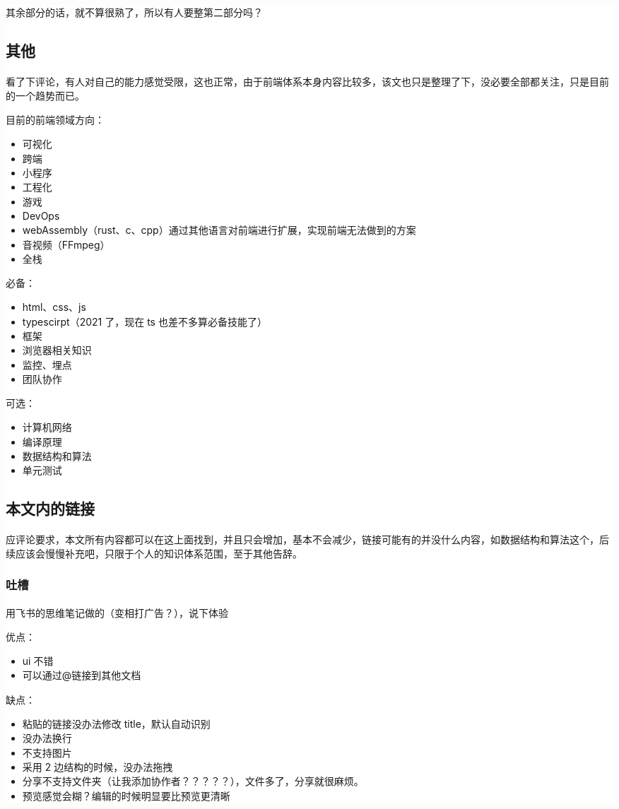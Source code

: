 其余部分的话，就不算很熟了，所以有人要整第二部分吗？

## 其他

看了下评论，有人对自己的能力感觉受限，这也正常，由于前端体系本身内容比较多，该文也只是整理了下，没必要全部都关注，只是目前的一个趋势而已。

目前的前端领域方向：

- 可视化
- 跨端
- 小程序
- 工程化
- 游戏
- DevOps
- webAssembly（rust、c、cpp）通过其他语言对前端进行扩展，实现前端无法做到的方案
- 音视频（FFmpeg）
- 全栈

必备：

- html、css、js
- typescirpt（2021 了，现在 ts 也差不多算必备技能了）
- 框架
- 浏览器相关知识
- 监控、埋点
- 团队协作

可选：

- 计算机网络
- 编译原理
- 数据结构和算法
- 单元测试

## 本文内的链接

应评论要求，本文所有内容都可以在这上面找到，并且只会增加，基本不会减少，链接可能有的并没什么内容，如数据结构和算法这个，后续应该会慢慢补充吧，只限于个人的知识体系范围，至于其他告辞。

### 吐槽

用飞书的思维笔记做的（变相打广告？），说下体验

优点：

- ui 不错
- 可以通过@链接到其他文档

缺点：

- 粘贴的链接没办法修改 title，默认自动识别
- 没办法换行
- 不支持图片
- 采用 2 边结构的时候，没办法拖拽
- 分享不支持文件夹（让我添加协作者？？？？？），文件多了，分享就很麻烦。
- 预览感觉会糊？编辑的时候明显要比预览更清晰
